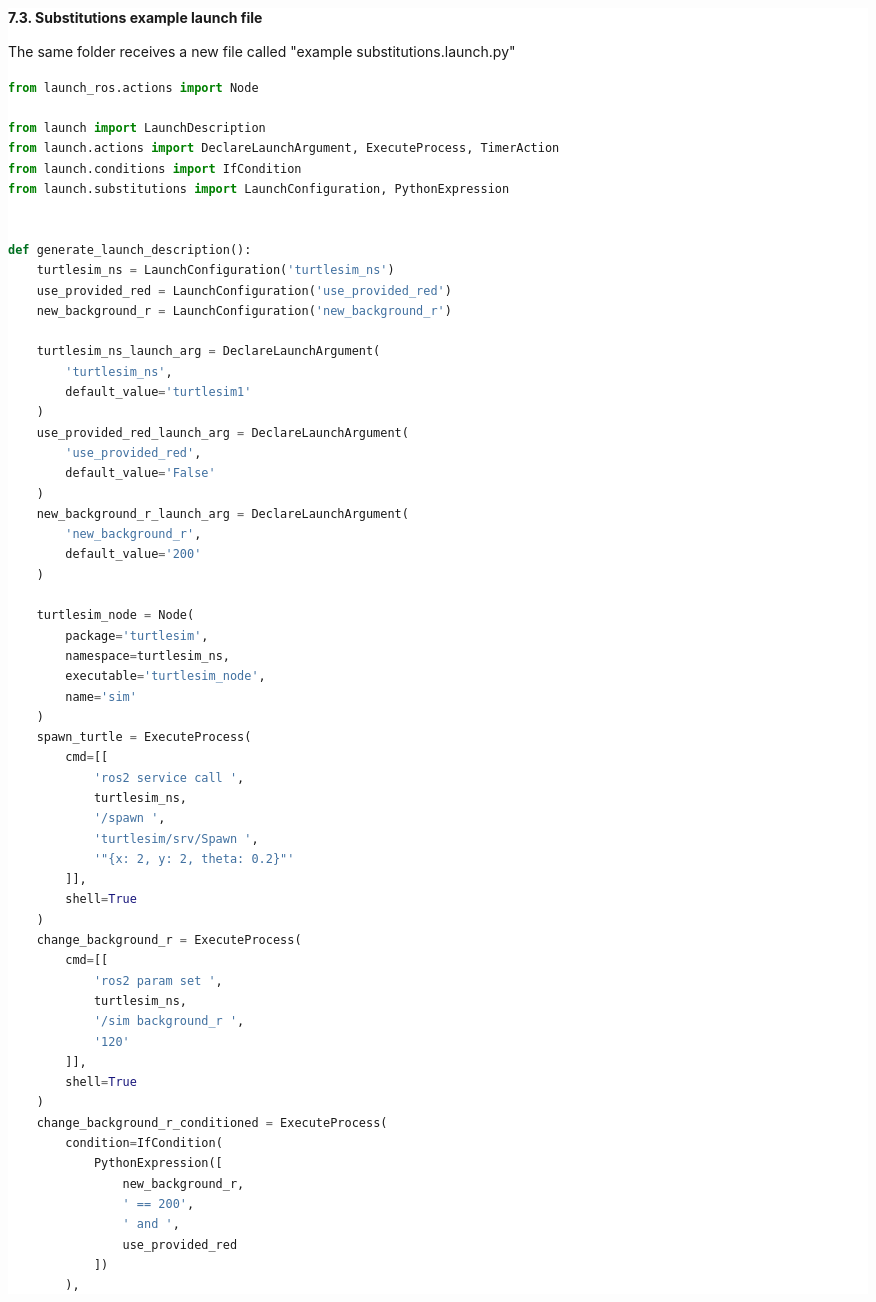 **7.3. Substitutions example launch file**

The same folder receives a new file called "example substitutions.launch.py"

```python
from launch_ros.actions import Node

from launch import LaunchDescription
from launch.actions import DeclareLaunchArgument, ExecuteProcess, TimerAction
from launch.conditions import IfCondition
from launch.substitutions import LaunchConfiguration, PythonExpression


def generate_launch_description():
    turtlesim_ns = LaunchConfiguration('turtlesim_ns')
    use_provided_red = LaunchConfiguration('use_provided_red')
    new_background_r = LaunchConfiguration('new_background_r')

    turtlesim_ns_launch_arg = DeclareLaunchArgument(
        'turtlesim_ns',
        default_value='turtlesim1'
    )
    use_provided_red_launch_arg = DeclareLaunchArgument(
        'use_provided_red',
        default_value='False'
    )
    new_background_r_launch_arg = DeclareLaunchArgument(
        'new_background_r',
        default_value='200'
    )

    turtlesim_node = Node(
        package='turtlesim',
        namespace=turtlesim_ns,
        executable='turtlesim_node',
        name='sim'
    )
    spawn_turtle = ExecuteProcess(
        cmd=[[
            'ros2 service call ',
            turtlesim_ns,
            '/spawn ',
            'turtlesim/srv/Spawn ',
            '"{x: 2, y: 2, theta: 0.2}"'
        ]],
        shell=True
    )
    change_background_r = ExecuteProcess(
        cmd=[[
            'ros2 param set ',
            turtlesim_ns,
            '/sim background_r ',
            '120'
        ]],
        shell=True
    )
    change_background_r_conditioned = ExecuteProcess(
        condition=IfCondition(
            PythonExpression([
                new_background_r,
                ' == 200',
                ' and ',
                use_provided_red
            ])
        ),
```
